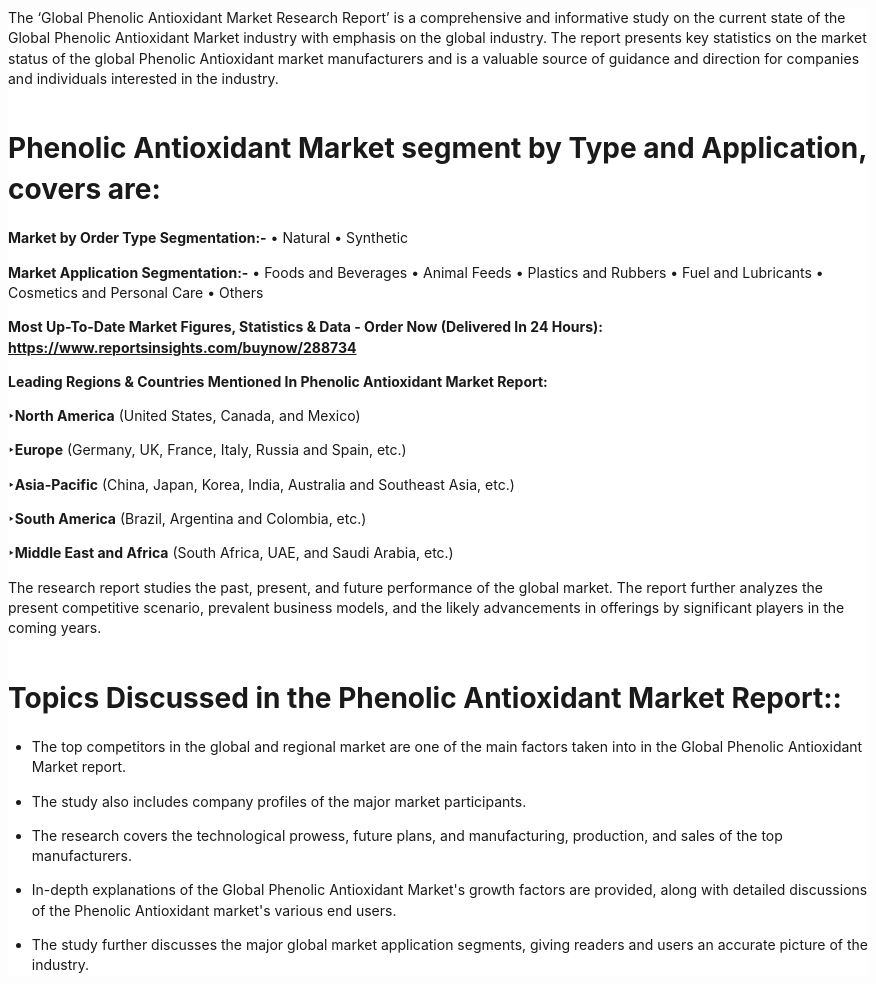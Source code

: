 The ‘Global Phenolic Antioxidant Market Research Report’ is a comprehensive and informative study on the current state of the Global Phenolic Antioxidant Market industry with emphasis on the global industry. The report presents key statistics on the market status of the global Phenolic Antioxidant market manufacturers and is a valuable source of guidance and direction for companies and individuals interested in the industry.

# <strong>Phenolic Antioxidant Market segment by Type and Application, covers are:</strong>

<strong>Market by Order Type Segmentation:-</strong>
• Natural
• Synthetic

<strong>Market Application Segmentation:-</strong>
• Foods and Beverages
• Animal Feeds
• Plastics and Rubbers
• Fuel and Lubricants
• Cosmetics and Personal Care
• Others

<strong>Most Up-To-Date Market Figures, Statistics & Data - Order Now (Delivered In 24 Hours): <a href=https://www.reportsinsights.com/buynow/288734>https://www.reportsinsights.com/buynow/288734</a></strong>

<strong>Leading Regions &amp; Countries Mentioned In Phenolic Antioxidant Market Report:</strong>

<strong>‣North America</strong> (United States, Canada, and Mexico)

<strong>‣Europe</strong> (Germany, UK, France, Italy, Russia and Spain, etc.)

<strong>‣Asia-Pacific</strong> (China, Japan, Korea, India, Australia and Southeast Asia, etc.)

<strong>‣South America</strong> (Brazil, Argentina and Colombia, etc.)

<strong>‣Middle East and Africa</strong> (South Africa, UAE, and Saudi Arabia, etc.)

The research report studies the past, present, and future performance of the global market. The report further analyzes the present competitive scenario, prevalent business models, and the likely advancements in offerings by significant players in the coming years.

# <strong>Topics Discussed in the Phenolic Antioxidant Market Report::</strong>

- The top competitors in the global and regional market are one of the main factors taken into in the Global Phenolic Antioxidant Market report.

- The study also includes company profiles of the major market participants.

- The research covers the technological prowess, future plans, and manufacturing, production, and sales of the top manufacturers.

- In-depth explanations of the Global Phenolic Antioxidant Market's growth factors are provided, along with detailed discussions of the Phenolic Antioxidant market's various end users.

- The study further discusses the major global market application segments, giving readers and users an accurate picture of the industry.
